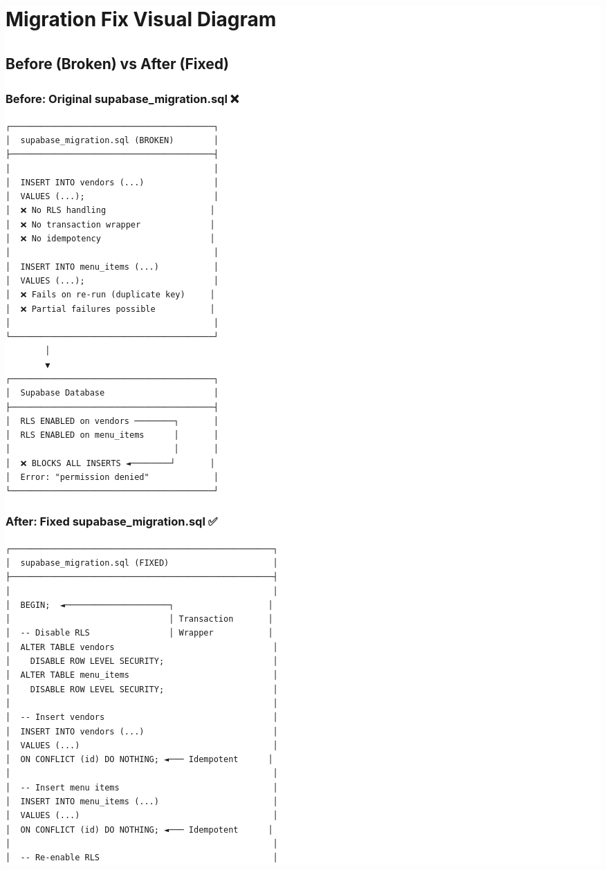 # Migration Fix Visual Diagram

## Before (Broken) vs After (Fixed)

### Before: Original supabase_migration.sql ❌

```
┌─────────────────────────────────────────┐
│  supabase_migration.sql (BROKEN)        │
├─────────────────────────────────────────┤
│                                         │
│  INSERT INTO vendors (...)              │
│  VALUES (...);                          │
│  ❌ No RLS handling                     │
│  ❌ No transaction wrapper              │
│  ❌ No idempotency                      │
│                                         │
│  INSERT INTO menu_items (...)           │
│  VALUES (...);                          │
│  ❌ Fails on re-run (duplicate key)     │
│  ❌ Partial failures possible           │
│                                         │
└─────────────────────────────────────────┘
        │
        ▼
┌─────────────────────────────────────────┐
│  Supabase Database                      │
├─────────────────────────────────────────┤
│  RLS ENABLED on vendors ────────┐       │
│  RLS ENABLED on menu_items      │       │
│                                 │       │
│  ❌ BLOCKS ALL INSERTS ◄────────┘       │
│  Error: "permission denied"             │
└─────────────────────────────────────────┘
```

### After: Fixed supabase_migration.sql ✅

```
┌─────────────────────────────────────────────────────┐
│  supabase_migration.sql (FIXED)                     │
├─────────────────────────────────────────────────────┤
│                                                     │
│  BEGIN;  ◄─────────────────────┐                   │
│                                │ Transaction       │
│  -- Disable RLS                │ Wrapper           │
│  ALTER TABLE vendors                                │
│    DISABLE ROW LEVEL SECURITY;                      │
│  ALTER TABLE menu_items                             │
│    DISABLE ROW LEVEL SECURITY;                      │
│                                                     │
│  -- Insert vendors                                  │
│  INSERT INTO vendors (...)                          │
│  VALUES (...)                                       │
│  ON CONFLICT (id) DO NOTHING; ◄─── Idempotent      │
│                                                     │
│  -- Insert menu items                               │
│  INSERT INTO menu_items (...)                       │
│  VALUES (...)                                       │
│  ON CONFLICT (id) DO NOTHING; ◄─── Idempotent      │
│                                                     │
│  -- Re-enable RLS                                   │
```